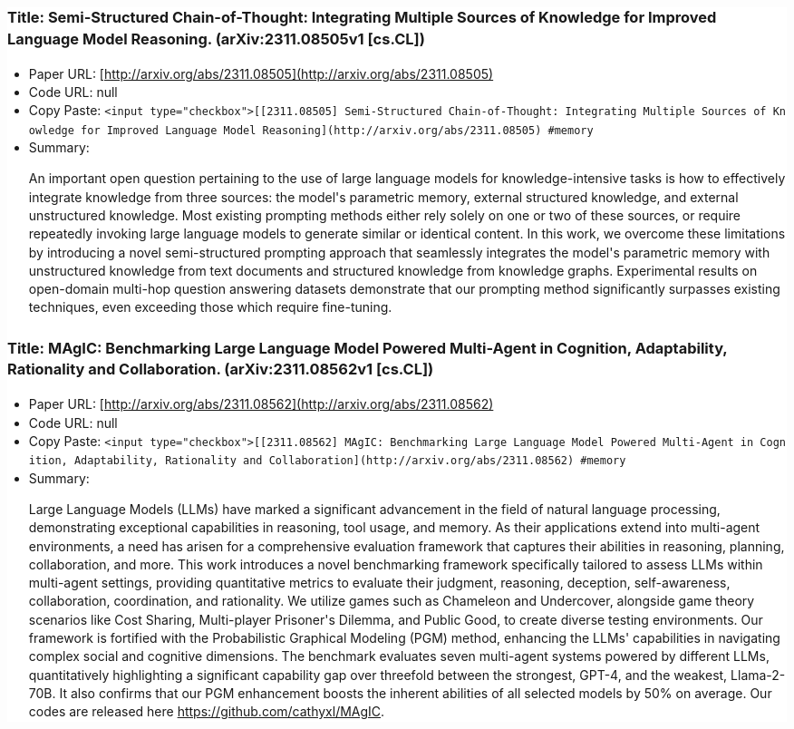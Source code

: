### Title: Semi-Structured Chain-of-Thought: Integrating Multiple Sources of Knowledge for Improved Language Model Reasoning. (arXiv:2311.08505v1 [cs.CL])
* Paper URL: [http://arxiv.org/abs/2311.08505](http://arxiv.org/abs/2311.08505)
* Code URL: null
* Copy Paste: `<input type="checkbox">[[2311.08505] Semi-Structured Chain-of-Thought: Integrating Multiple Sources of Knowledge for Improved Language Model Reasoning](http://arxiv.org/abs/2311.08505) #memory`
* Summary: <p>An important open question pertaining to the use of large language models for
knowledge-intensive tasks is how to effectively integrate knowledge from three
sources: the model's parametric memory, external structured knowledge, and
external unstructured knowledge. Most existing prompting methods either rely
solely on one or two of these sources, or require repeatedly invoking large
language models to generate similar or identical content. In this work, we
overcome these limitations by introducing a novel semi-structured prompting
approach that seamlessly integrates the model's parametric memory with
unstructured knowledge from text documents and structured knowledge from
knowledge graphs. Experimental results on open-domain multi-hop question
answering datasets demonstrate that our prompting method significantly
surpasses existing techniques, even exceeding those which require fine-tuning.
</p>

### Title: MAgIC: Benchmarking Large Language Model Powered Multi-Agent in Cognition, Adaptability, Rationality and Collaboration. (arXiv:2311.08562v1 [cs.CL])
* Paper URL: [http://arxiv.org/abs/2311.08562](http://arxiv.org/abs/2311.08562)
* Code URL: null
* Copy Paste: `<input type="checkbox">[[2311.08562] MAgIC: Benchmarking Large Language Model Powered Multi-Agent in Cognition, Adaptability, Rationality and Collaboration](http://arxiv.org/abs/2311.08562) #memory`
* Summary: <p>Large Language Models (LLMs) have marked a significant advancement in the
field of natural language processing, demonstrating exceptional capabilities in
reasoning, tool usage, and memory. As their applications extend into
multi-agent environments, a need has arisen for a comprehensive evaluation
framework that captures their abilities in reasoning, planning, collaboration,
and more. This work introduces a novel benchmarking framework specifically
tailored to assess LLMs within multi-agent settings, providing quantitative
metrics to evaluate their judgment, reasoning, deception, self-awareness,
collaboration, coordination, and rationality. We utilize games such as
Chameleon and Undercover, alongside game theory scenarios like Cost Sharing,
Multi-player Prisoner's Dilemma, and Public Good, to create diverse testing
environments. Our framework is fortified with the Probabilistic Graphical
Modeling (PGM) method, enhancing the LLMs' capabilities in navigating complex
social and cognitive dimensions. The benchmark evaluates seven multi-agent
systems powered by different LLMs, quantitatively highlighting a significant
capability gap over threefold between the strongest, GPT-4, and the weakest,
Llama-2-70B. It also confirms that our PGM enhancement boosts the inherent
abilities of all selected models by 50% on average. Our codes are released here
https://github.com/cathyxl/MAgIC.
</p>
